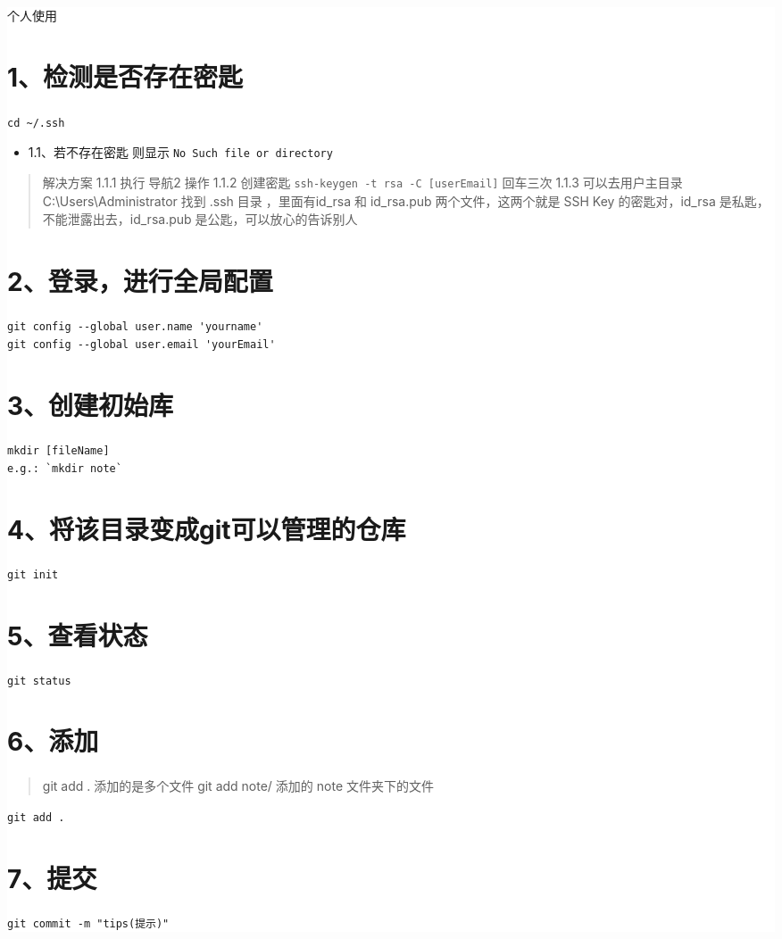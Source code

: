 >>
个人使用
>>

# 1、检测是否存在密匙
```
cd ~/.ssh
```
* 1.1、若不存在密匙 则显示 `No Such file or directory`
> 解决方案
> 1.1.1 执行 导航2 操作
> 1.1.2 创建密匙 `ssh-keygen -t rsa -C [userEmail]` 回车三次
> 1.1.3 可以去用户主目录 C:\Users\Administrator 找到 .ssh 目录 ，里面有id_rsa 和 id_rsa.pub 两个文件，这两个就是 SSH Key 的密匙对，id_rsa 是私匙，不能泄露出去，id_rsa.pub 是公匙，可以放心的告诉别人

# 2、登录，进行全局配置
```
git config --global user.name 'yourname'
git config --global user.email 'yourEmail'
```

# 3、创建初始库
```
mkdir [fileName]
e.g.: `mkdir note`
```

# 4、将该目录变成git可以管理的仓库
```
git init
```

# 5、查看状态
```
git status
```

# 6、添加
> git add . 添加的是多个文件
> git add note/ 添加的 note 文件夹下的文件
```
git add .
```

# 7、提交
```
git commit -m "tips(提示)"
```
